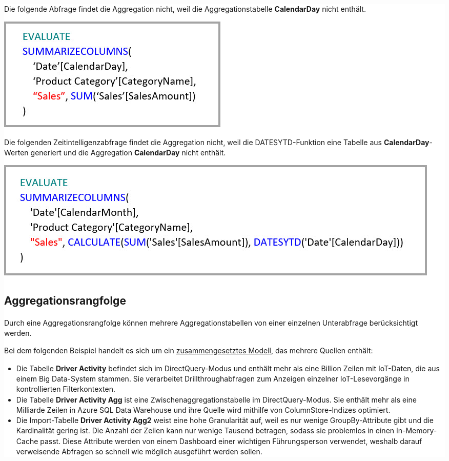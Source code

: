 Die folgende Abfrage findet die Aggregation nicht, weil die Aggregationstabelle **CalendarDay** nicht enthält.

![Abfragebeispiel, in dem die Aggregation nicht gefunden wird](media/desktop-aggregations/aggregations-code_10.jpg)

Die folgenden Zeitintelligenzabfrage findet die Aggregation nicht, weil die DATESYTD-Funktion eine Tabelle aus **CalendarDay**-Werten generiert und die Aggregation **CalendarDay** nicht enthält.

![Abfragebeispiel, in dem die Aggregation nicht gefunden wird](media/desktop-aggregations/aggregations-code_11.jpg)

## <a name="aggregation-precedence"></a>Aggregationsrangfolge

Durch eine Aggregationsrangfolge können mehrere Aggregationstabellen von einer einzelnen Unterabfrage berücksichtigt werden.

Bei dem folgenden Beispiel handelt es sich um ein [zusammengesetztes Modell](desktop-composite-models.md), das mehrere Quellen enthält:

- Die Tabelle **Driver Activity** befindet sich im DirectQuery-Modus und enthält mehr als eine Billion Zeilen mit IoT-Daten, die aus einem Big Data-System stammen. Sie verarbeitet Drillthroughabfragen zum Anzeigen einzelner IoT-Lesevorgänge in kontrollierten Filterkontexten.
- Die Tabelle **Driver Activity Agg** ist eine Zwischenaggregationstabelle im DirectQuery-Modus. Sie enthält mehr als eine Milliarde Zeilen in Azure SQL Data Warehouse und ihre Quelle wird mithilfe von ColumnStore-Indizes optimiert.
- Die Import-Tabelle **Driver Activity Agg2** weist eine hohe Granularität auf, weil es nur wenige GroupBy-Attribute gibt und die Kardinalität gering ist. Die Anzahl der Zeilen kann nur wenige Tausend betragen, sodass sie problemlos in einen In-Memory-Cache passt. Diese Attribute werden von einem Dashboard einer wichtigen Führungsperson verwendet, weshalb darauf verweisende Abfragen so schnell wie möglich ausgeführt werden sollen.
